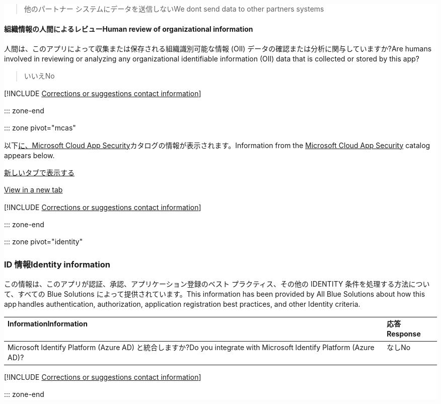 ><span data-ttu-id="59111-146">他のパートナー システムにデータを送信しない</span><span class="sxs-lookup"><span data-stu-id="59111-146">We dont send data to other partners systems</span></span>

#### <a name="human-review-of-organizational-information"></a><span data-ttu-id="59111-147">組織情報の人間によるレビュー</span><span class="sxs-lookup"><span data-stu-id="59111-147">Human review of organizational information</span></span>

<span data-ttu-id="59111-148">人間は、このアプリによって収集または保存される組織識別可能な情報 (OII) データの確認または分析に関与していますか?</span><span class="sxs-lookup"><span data-stu-id="59111-148">Are humans involved in reviewing or analyzing any organizational identifiable information (OII) data that is collected or stored by this app?</span></span>

><span data-ttu-id="59111-149">いいえ</span><span class="sxs-lookup"><span data-stu-id="59111-149">No</span></span>

[!INCLUDE [Corrections or suggestions contact information](../includes/corrections-or-suggestions.md)]

::: zone-end

::: zone pivot="mcas"

<span data-ttu-id="59111-150">以下[に、Microsoft Cloud App Security](https://www.microsoft.com/enterprise-mobility-security/cloud-app-security)カタログの情報が表示されます。</span><span class="sxs-lookup"><span data-stu-id="59111-150">Information from the [Microsoft Cloud App Security](https://www.microsoft.com/enterprise-mobility-security/cloud-app-security) catalog appears below.</span></span>

<iframe height='1020' title='<span data-ttu-id="59111-151">Microsoft Cloud App Security情報</span><span class="sxs-lookup"><span data-stu-id="59111-151">Microsoft Cloud App Security Information</span></span>' src='https://appmcasinfoprod.azurewebsites.net/#/dashboard/36559' frameborder='no' style='width: 100%;'></iframe><span data-ttu-id="59111-152">

<a href="https://appmcasinfoprod.azurewebsites.net/#/dashboard/36559" target="_blank">新しいタブで表示する</a></span><span class="sxs-lookup"><span data-stu-id="59111-152">

<a href="https://appmcasinfoprod.azurewebsites.net/#/dashboard/36559" target="_blank">View in a new tab</a></span></span>

[!INCLUDE [Corrections or suggestions contact information](../includes/corrections-or-suggestions.md)]

::: zone-end

::: zone pivot="identity"

### <a name="identity-information"></a><span data-ttu-id="59111-153">ID 情報</span><span class="sxs-lookup"><span data-stu-id="59111-153">Identity information</span></span>

<span data-ttu-id="59111-154">この情報は、このアプリが認証、承認、アプリケーション登録のベスト プラクティス、その他の IDENTITY 条件を処理する方法について、すべての Blue Solutions によって提供されています。</span><span class="sxs-lookup"><span data-stu-id="59111-154">This information has been provided by All Blue Solutions about how this app handles authentication, authorization, application registration best practices, and other Identity criteria.</span></span>

| <span data-ttu-id="59111-155">**Information**</span><span class="sxs-lookup"><span data-stu-id="59111-155">**Information**</span></span> | <span data-ttu-id="59111-156">**応答**</span><span class="sxs-lookup"><span data-stu-id="59111-156">**Response**</span></span> |
|:----------------|:-------------|
| <span data-ttu-id="59111-157">Microsoft Identify Platform (Azure AD) と統合しますか?</span><span class="sxs-lookup"><span data-stu-id="59111-157">Do you integrate with Microsoft Identify Platform (Azure AD)?</span></span>  | <span data-ttu-id="59111-158">なし</span><span class="sxs-lookup"><span data-stu-id="59111-158">No</span></span> |

[!INCLUDE [Corrections or suggestions contact information](../includes/corrections-or-suggestions.md)]

::: zone-end
